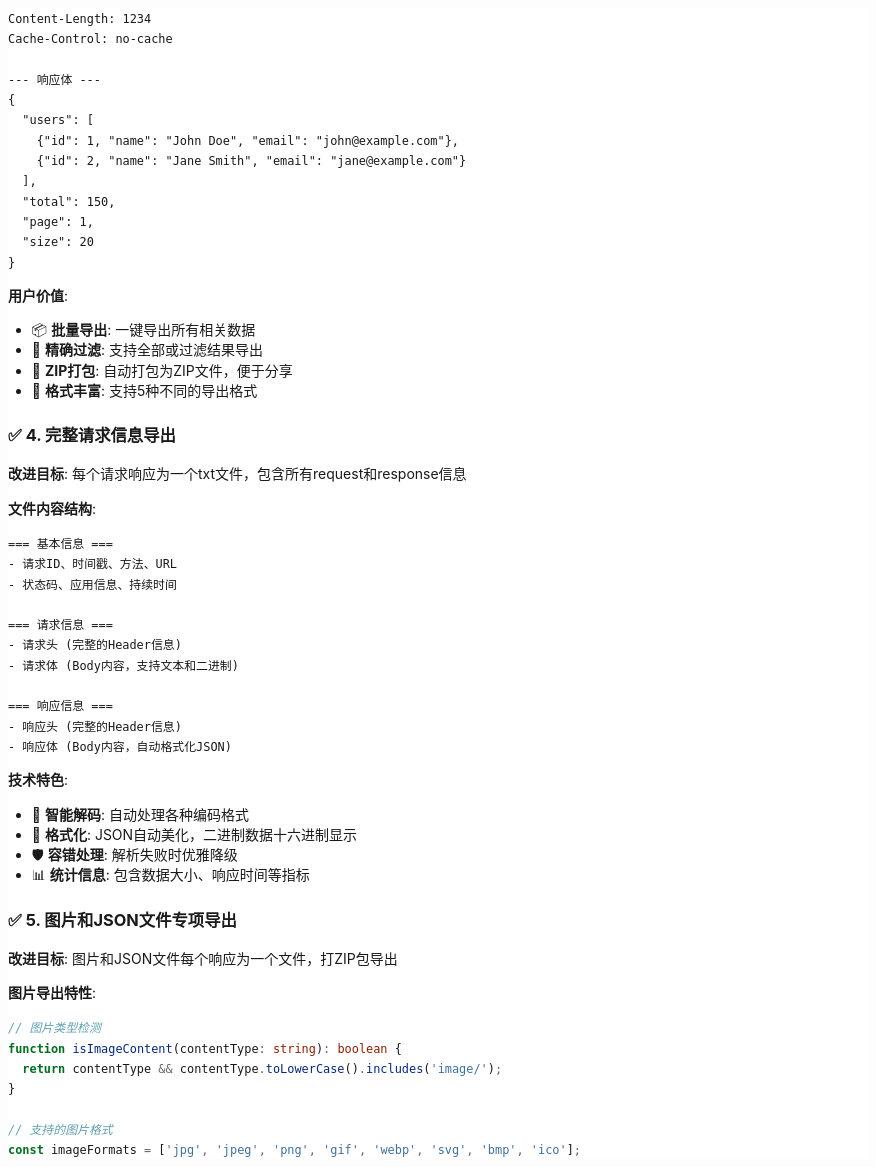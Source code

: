 ```
Content-Length: 1234
Cache-Control: no-cache

--- 响应体 ---
{
  "users": [
    {"id": 1, "name": "John Doe", "email": "john@example.com"},
    {"id": 2, "name": "Jane Smith", "email": "jane@example.com"}
  ],
  "total": 150,
  "page": 1,
  "size": 20
}
```

**用户价值**:
- 📦 **批量导出**: 一键导出所有相关数据
- 🎯 **精确过滤**: 支持全部或过滤结果导出
- 📁 **ZIP打包**: 自动打包为ZIP文件，便于分享
- 📝 **格式丰富**: 支持5种不同的导出格式

### ✅ 4. 完整请求信息导出

**改进目标**: 每个请求响应为一个txt文件，包含所有request和response信息

**文件内容结构**:
```
=== 基本信息 ===
- 请求ID、时间戳、方法、URL
- 状态码、应用信息、持续时间

=== 请求信息 ===
- 请求头 (完整的Header信息)
- 请求体 (Body内容，支持文本和二进制)

=== 响应信息 ===
- 响应头 (完整的Header信息)  
- 响应体 (Body内容，自动格式化JSON)
```

**技术特色**:
- 🔄 **智能解码**: 自动处理各种编码格式
- 📝 **格式化**: JSON自动美化，二进制数据十六进制显示
- 🛡️ **容错处理**: 解析失败时优雅降级
- 📊 **统计信息**: 包含数据大小、响应时间等指标

### ✅ 5. 图片和JSON文件专项导出

**改进目标**: 图片和JSON文件每个响应为一个文件，打ZIP包导出

**图片导出特性**:
```typescript
// 图片类型检测
function isImageContent(contentType: string): boolean {
  return contentType && contentType.toLowerCase().includes('image/');
}

// 支持的图片格式
const imageFormats = ['jpg', 'jpeg', 'png', 'gif', 'webp', 'svg', 'bmp', 'ico'];
```
